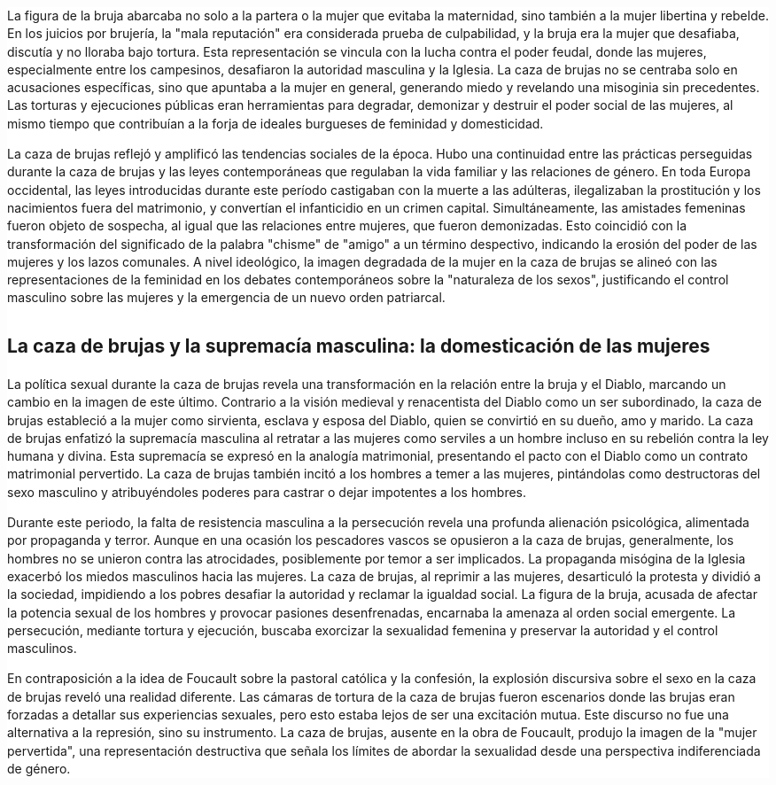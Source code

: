 La figura de la bruja abarcaba no solo a la partera o la mujer que evitaba la maternidad, sino también a la mujer libertina y rebelde. En los juicios por brujería, la "mala reputación" era considerada prueba de culpabilidad, y la bruja era la mujer que desafiaba, discutía y no lloraba bajo tortura. Esta representación se vincula con la lucha contra el poder feudal, donde las mujeres, especialmente entre los campesinos, desafiaron la autoridad masculina y la Iglesia. La caza de brujas no se centraba solo en acusaciones específicas, sino que apuntaba a la mujer en general, generando miedo y revelando una misoginia sin precedentes. Las torturas y ejecuciones públicas eran herramientas para degradar, demonizar y destruir el poder social de las mujeres, al mismo tiempo que contribuían a la forja de ideales burgueses de feminidad y domesticidad.

La caza de brujas reflejó y amplificó las tendencias sociales de la época. Hubo una continuidad entre las prácticas perseguidas durante la caza de brujas y las leyes contemporáneas que regulaban la vida familiar y las relaciones de género. En toda Europa occidental, las leyes introducidas durante este período castigaban con la muerte a las adúlteras, ilegalizaban la prostitución y los nacimientos fuera del matrimonio, y convertían el infanticidio en un crimen capital. Simultáneamente, las amistades femeninas fueron objeto de sospecha, al igual que las relaciones entre mujeres, que fueron demonizadas. Esto coincidió con la transformación del significado de la palabra "chisme" de "amigo" a un término despectivo, indicando la erosión del poder de las mujeres y los lazos comunales. A nivel ideológico, la imagen degradada de la mujer en la caza de brujas se alineó con las representaciones de la feminidad en los debates contemporáneos sobre la "naturaleza de los sexos", justificando el control masculino sobre las mujeres y la emergencia de un nuevo orden patriarcal.

## La caza de brujas y la supremacía masculina: la domesticación de las mujeres

La política sexual durante la caza de brujas revela una transformación en la relación entre la bruja y el Diablo, marcando un cambio en la imagen de este último. Contrario a la visión medieval y renacentista del Diablo como un ser subordinado, la caza de brujas estableció a la mujer como sirvienta, esclava y esposa del Diablo, quien se convirtió en su dueño, amo y marido. La caza de brujas enfatizó la supremacía masculina al retratar a las mujeres como serviles a un hombre incluso en su rebelión contra la ley humana y divina. Esta supremacía se expresó en la analogía matrimonial, presentando el pacto con el Diablo como un contrato matrimonial pervertido. La caza de brujas también incitó a los hombres a temer a las mujeres, pintándolas como destructoras del sexo masculino y atribuyéndoles poderes para castrar o dejar impotentes a los hombres.

Durante este periodo, la falta de resistencia masculina a la persecución revela una profunda alienación psicológica, alimentada por propaganda y terror. Aunque en una ocasión los pescadores vascos se opusieron a la caza de brujas, generalmente, los hombres no se unieron contra las atrocidades, posiblemente por temor a ser implicados. La propaganda misógina de la Iglesia exacerbó los miedos masculinos hacia las mujeres. La caza de brujas, al reprimir a las mujeres, desarticuló la protesta y dividió a la sociedad, impidiendo a los pobres desafiar la autoridad y reclamar la igualdad social. La figura de la bruja, acusada de afectar la potencia sexual de los hombres y provocar pasiones desenfrenadas, encarnaba la amenaza al orden social emergente. La persecución, mediante tortura y ejecución, buscaba exorcizar la sexualidad femenina y preservar la autoridad y el control masculinos.

En contraposición a la idea de Foucault sobre la pastoral católica y la confesión, la explosión discursiva sobre el sexo en la caza de brujas reveló una realidad diferente. Las cámaras de tortura de la caza de brujas fueron escenarios donde las brujas eran forzadas a detallar sus experiencias sexuales, pero esto estaba lejos de ser una excitación mutua. Este discurso no fue una alternativa a la represión, sino su instrumento. La caza de brujas, ausente en la obra de Foucault, produjo la imagen de la "mujer pervertida", una representación destructiva que señala los límites de abordar la sexualidad desde una perspectiva indiferenciada de género.